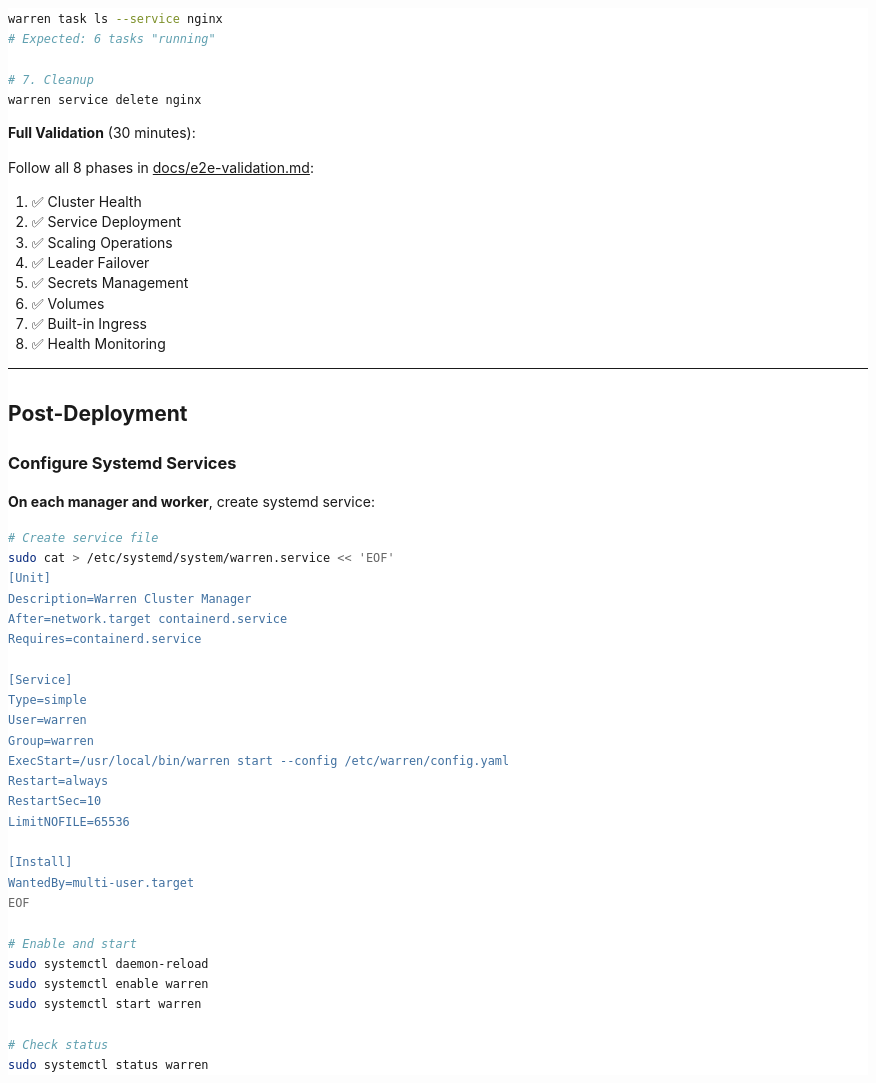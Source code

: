 ```bash
warren task ls --service nginx
# Expected: 6 tasks "running"

# 7. Cleanup
warren service delete nginx
```

**Full Validation** (30 minutes):

Follow all 8 phases in [docs/e2e-validation.md](./e2e-validation.md):
1. ✅ Cluster Health
2. ✅ Service Deployment
3. ✅ Scaling Operations
4. ✅ Leader Failover
5. ✅ Secrets Management
6. ✅ Volumes
7. ✅ Built-in Ingress
8. ✅ Health Monitoring

---

## Post-Deployment

### Configure Systemd Services

**On each manager and worker**, create systemd service:

```bash
# Create service file
sudo cat > /etc/systemd/system/warren.service << 'EOF'
[Unit]
Description=Warren Cluster Manager
After=network.target containerd.service
Requires=containerd.service

[Service]
Type=simple
User=warren
Group=warren
ExecStart=/usr/local/bin/warren start --config /etc/warren/config.yaml
Restart=always
RestartSec=10
LimitNOFILE=65536

[Install]
WantedBy=multi-user.target
EOF

# Enable and start
sudo systemctl daemon-reload
sudo systemctl enable warren
sudo systemctl start warren

# Check status
sudo systemctl status warren
```
